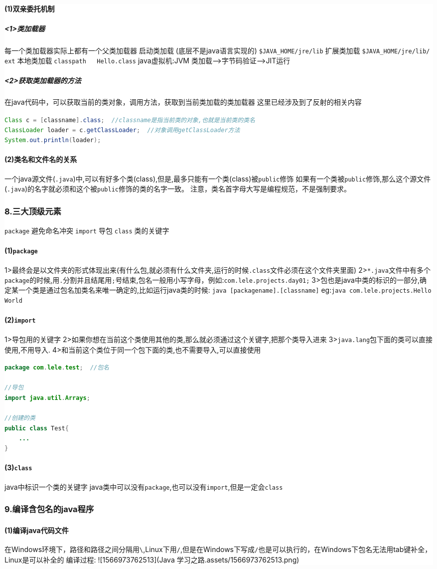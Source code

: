 #### (1)双亲委托机制
##### <1>类加载器
每一个类加载器实际上都有一个父类加载器
启动类加载
(底层不是java语言实现的)
`$JAVA_HOME/jre/lib`
扩展类加载
`$JAVA_HOME/jre/lib/ext`
本地类加载
`classpath   Hello.class`
java虚拟机:JVM
类加载-->字节码验证-->JIT运行
##### <2>获取类加载器的方法
在java代码中，可以获取当前的类对象，调用方法，获取到当前类加载的类加载器
这里已经涉及到了反射的相关内容
```java
Class c = [classname].class;  //classname是指当前类的对象,也就是当前类的类名
ClassLoader loader = c.getClassLoader;  //对象调用getClassLoader方法
System.out.println(loader);
```
#### (2)类名和文件名的关系
一个java源文件(`.java`)中,可以有好多个类(class),但是,最多只能有一个类(class)被`public`修饰
如果有一个类被`public`修饰,那么这个源文件(`.java`)的名字就必须和这个被`public`修饰的类的名字一致。
注意，类名首字母大写是编程规范，不是强制要求。
### 8.三大顶级元素
`package`  避免命名冲突
`import`   导包
`class`    类的关键字
#### (1)`package`
1>最终会是以文件夹的形式体现出来(有什么包,就必须有什么文件夹,运行的时候`.class`文件必须在这个文件夹里面)
2>`*.java`文件中有多个`package`的时候,用`.`分割并且结尾用`;`号结束,包名一般用小写字母，例如:`com.lele.projects.day01;`
3>包也是java中类的标识的一部分,确定某一个类是通过包名加类名来唯一确定的,比如运行java类的时候:
`java [packagename].[classname]` eg:`java com.lele.projects.HelloWorld`
#### (2)`import`
1>导包用的关键字
2>如果你想在当前这个类使用其他的类,那么就必须通过这个关键字,把那个类导入进来
3>`java.lang`包下面的类可以直接使用,不用导入.
4>和当前这个类位于同一个包下面的类,也不需要导入,可以直接使用
```java
package com.lele.test;  //包名

//导包
import java.util.Arrays;

//创建的类
public class Test{
	...
}
```
#### (3)`class`
java中标识一个类的关键字
java类中可以没有`package`,也可以没有`import`,但是一定会`class`
### 9.编译含包名的java程序
#### (1)编译java代码文件
在Windows环境下，路径和路径之间分隔用`\`,Linux下用`/`,但是在Windows下写成`/`也是可以执行的，在Windows下包名无法用tab键补全，Linux是可以补全的
编译过程:
![1566973762513](Java 学习之路.assets/1566973762513.png)
